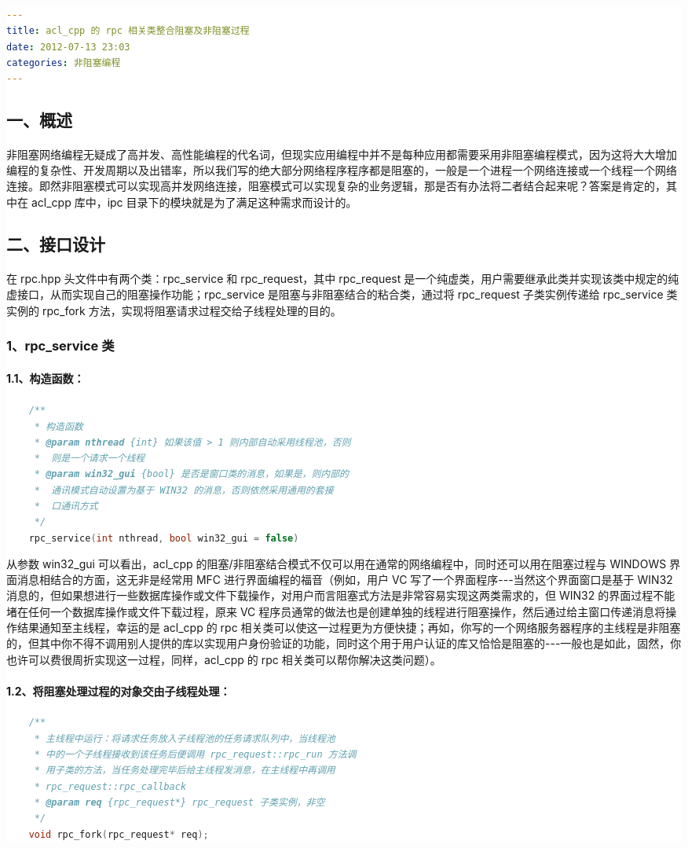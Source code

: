 ```yaml
---
title: acl_cpp 的 rpc 相关类整合阻塞及非阻塞过程
date: 2012-07-13 23:03
categories: 非阻塞编程
---
```


## 一、概述

非阻塞网络编程无疑成了高并发、高性能编程的代名词，但现实应用编程中并不是每种应用都需要采用非阻塞编程模式，因为这将大大增加编程的复杂性、开发周期以及出错率，所以我们写的绝大部分网络程序程序都是阻塞的，一般是一个进程一个网络连接或一个线程一个网络连接。即然非阻塞模式可以实现高并发网络连接，阻塞模式可以实现复杂的业务逻辑，那是否有办法将二者结合起来呢？答案是肯定的，其中在 acl_cpp 库中，ipc 目录下的模块就是为了满足这种需求而设计的。

## 二、接口设计

在 rpc.hpp 头文件中有两个类：rpc_service 和 rpc_request，其中 rpc_request 是一个纯虚类，用户需要继承此类并实现该类中规定的纯虚接口，从而实现自己的阻塞操作功能；rpc_service 是阻塞与非阻塞结合的粘合类，通过将 rpc_request 子类实例传递给 rpc_service 类实例的 rpc_fork 方法，实现将阻塞请求过程交给子线程处理的目的。

### 1、rpc_service 类

#### 1.1、构造函数：
```c++
	/**
	 * 构造函数
	 * @param nthread {int} 如果该值 > 1 则内部自动采用线程池，否则
	 *  则是一个请求一个线程
	 * @param win32_gui {bool} 是否是窗口类的消息，如果是，则内部的
	 *  通讯模式自动设置为基于 WIN32 的消息，否则依然采用通用的套接
	 *  口通讯方式
	 */
	rpc_service(int nthread, bool win32_gui = false)
```

从参数 win32_gui 可以看出，acl_cpp 的阻塞/非阻塞结合模式不仅可以用在通常的网络编程中，同时还可以用在阻塞过程与 WINDOWS 界面消息相结合的方面，这无非是经常用 MFC 进行界面编程的福音（例如，用户 VC 写了一个界面程序---当然这个界面窗口是基于 WIN32 消息的，但如果想进行一些数据库操作或文件下载操作，对用户而言阻塞式方法是非常容易实现这两类需求的，但 WIN32 的界面过程不能堵在任何一个数据库操作或文件下载过程，原来 VC 程序员通常的做法也是创建单独的线程进行阻塞操作，然后通过给主窗口传递消息将操作结果通知至主线程，幸运的是 acl_cpp 的 rpc 相关类可以使这一过程更为方便快捷；再如，你写的一个网络服务器程序的主线程是非阻塞的，但其中你不得不调用别人提供的库以实现用户身份验证的功能，同时这个用于用户认证的库又恰恰是阻塞的---一般也是如此，固然，你也许可以费很周折实现这一过程，同样，acl_cpp 的 rpc 相关类可以帮你解决这类问题）。

#### 1.2、将阻塞处理过程的对象交由子线程处理：
```c++
	/**
	 * 主线程中运行：将请求任务放入子线程池的任务请求队列中，当线程池
	 * 中的一个子线程接收到该任务后便调用 rpc_request::rpc_run 方法调
	 * 用子类的方法，当任务处理完毕后给主线程发消息，在主线程中再调用
	 * rpc_request::rpc_callback
	 * @param req {rpc_request*} rpc_request 子类实例，非空
	 */
	void rpc_fork(rpc_request* req);
```
